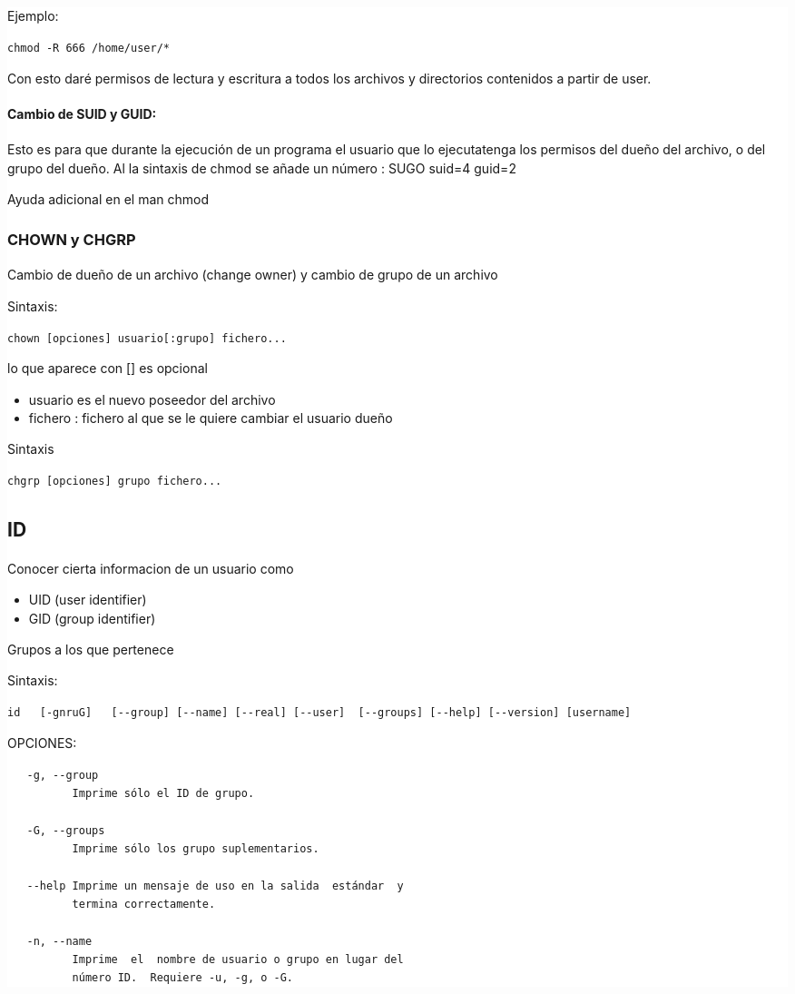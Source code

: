 Ejemplo:

    chmod -R 666 /home/user/*

Con esto daré permisos de lectura y escritura a todos los archivos y directorios contenidos a partir de user.

#### Cambio de SUID y GUID:

Esto es para que durante la ejecución de un programa el usuario que lo ejecutatenga los permisos del dueño del archivo, o del grupo del dueño.
Al la sintaxis de chmod se añade un número : SUGO
    suid=4
    guid=2

Ayuda adicional en el  man chmod 
                                   

### CHOWN y CHGRP

Cambio de dueño de un archivo (change owner) y cambio de grupo de un archivo

Sintaxis:

    chown [opciones] usuario[:grupo] fichero...  

lo que aparece con [] es opcional

- usuario  es el nuevo poseedor del archivo
- fichero : fichero al que se le quiere cambiar el usuario dueño

Sintaxis
  
    chgrp [opciones] grupo fichero...    


ID
----------
Conocer cierta informacion de un usuario como

- UID (user identifier)
- GID (group identifier)

Grupos a los que pertenece

Sintaxis:

    id   [-gnruG]   [--group] [--name] [--real] [--user]  [--groups] [--help] [--version] [username] 

OPCIONES:

       -g, --group
              Imprime sólo el ID de grupo.

       -G, --groups
              Imprime sólo los grupo suplementarios.

       --help Imprime un mensaje de uso en la salida  estándar  y
              termina correctamente.

       -n, --name
              Imprime  el  nombre de usuario o grupo en lugar del
              número ID.  Requiere -u, -g, o -G.

